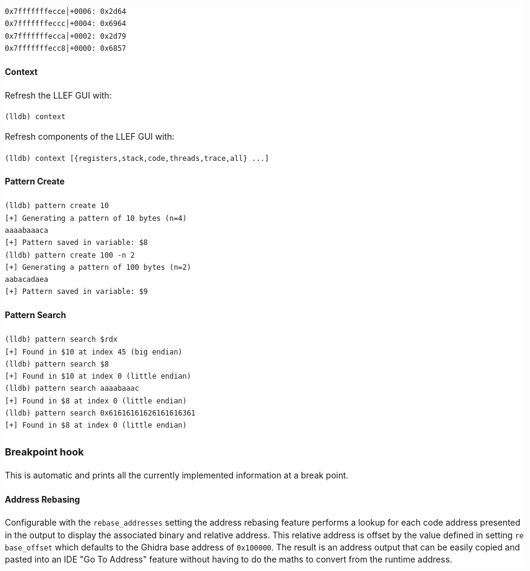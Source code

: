 ```
0x7fffffffecce│+0006: 0x2d64
0x7fffffffeccc│+0004: 0x6964
0x7fffffffecca│+0002: 0x2d79
0x7fffffffecc8│+0000: 0x6857
```

#### Context

Refresh the LLEF GUI with:

```
(lldb) context
```

Refresh components of the LLEF GUI with:

```
(lldb) context [{registers,stack,code,threads,trace,all} ...]
```

#### Pattern Create

```
(lldb) pattern create 10
[+] Generating a pattern of 10 bytes (n=4)
aaaabaaaca
[+] Pattern saved in variable: $8
(lldb) pattern create 100 -n 2
[+] Generating a pattern of 100 bytes (n=2)
aabacadaea
[+] Pattern saved in variable: $9
```

#### Pattern Search

```
(lldb) pattern search $rdx
[+] Found in $10 at index 45 (big endian)
(lldb) pattern search $8
[+] Found in $10 at index 0 (little endian)
(lldb) pattern search aaaabaaac
[+] Found in $8 at index 0 (little endian)
(lldb) pattern search 0x61616161626161616361
[+] Found in $8 at index 0 (little endian)
```

### Breakpoint hook

This is automatic and prints all the currently implemented information at a break point.

#### Address Rebasing

Configurable with the `rebase_addresses` setting the address rebasing feature performs a lookup for each code address presented in the output to display the associated binary and relative address. This relative address is offset by the value defined in setting `rebase_offset` which defaults to the Ghidra base address of `0x100000`. The result is an address output that can be easily copied and pasted into an IDE "Go To Address" feature without having to do the maths to convert from the runtime address.
